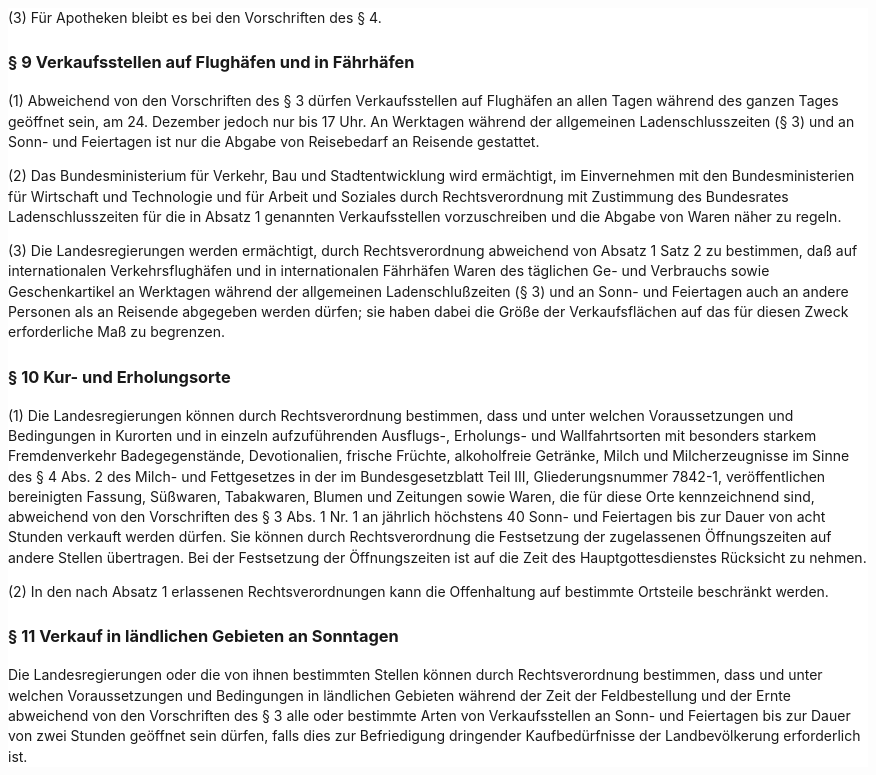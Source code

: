 (3) Für Apotheken bleibt es bei den Vorschriften des § 4.


### § 9 Verkaufsstellen auf Flughäfen und in Fährhäfen

(1) Abweichend von den Vorschriften des § 3 dürfen Verkaufsstellen auf
Flughäfen an allen Tagen während des ganzen Tages geöffnet sein, am
24\. Dezember jedoch nur bis 17 Uhr. An Werktagen während der
allgemeinen Ladenschlusszeiten (§ 3) und an Sonn- und Feiertagen ist
nur die Abgabe von Reisebedarf an Reisende gestattet.

(2) Das Bundesministerium für Verkehr, Bau und Stadtentwicklung wird
ermächtigt, im Einvernehmen mit den Bundesministerien für Wirtschaft
und Technologie und für Arbeit und Soziales durch Rechtsverordnung mit
Zustimmung des Bundesrates Ladenschlusszeiten für die in Absatz 1
genannten Verkaufsstellen vorzuschreiben und die Abgabe von Waren
näher zu regeln.

(3) Die Landesregierungen werden ermächtigt, durch Rechtsverordnung
abweichend von Absatz 1 Satz 2 zu bestimmen, daß auf internationalen
Verkehrsflughäfen und in internationalen Fährhäfen Waren des täglichen
Ge- und Verbrauchs sowie Geschenkartikel an Werktagen während der
allgemeinen Ladenschlußzeiten (§ 3) und an Sonn- und Feiertagen auch
an andere Personen als an Reisende abgegeben werden dürfen; sie haben
dabei die Größe der Verkaufsflächen auf das für diesen Zweck
erforderliche Maß zu begrenzen.


### § 10 Kur- und Erholungsorte

(1) Die Landesregierungen können durch Rechtsverordnung bestimmen,
dass und unter welchen Voraussetzungen und Bedingungen in Kurorten und
in einzeln aufzuführenden Ausflugs-, Erholungs- und Wallfahrtsorten
mit besonders starkem Fremdenverkehr Badegegenstände, Devotionalien,
frische Früchte, alkoholfreie Getränke, Milch und Milcherzeugnisse im
Sinne des § 4 Abs. 2 des Milch- und Fettgesetzes in der im
Bundesgesetzblatt Teil III, Gliederungsnummer 7842-1, veröffentlichen
bereinigten Fassung, Süßwaren, Tabakwaren, Blumen und Zeitungen sowie
Waren, die für diese Orte kennzeichnend sind, abweichend von den
Vorschriften des § 3 Abs. 1 Nr. 1 an jährlich höchstens 40 Sonn- und
Feiertagen bis zur Dauer von acht Stunden verkauft werden dürfen. Sie
können durch Rechtsverordnung die Festsetzung der zugelassenen
Öffnungszeiten auf andere Stellen übertragen. Bei der Festsetzung der
Öffnungszeiten ist auf die Zeit des Hauptgottesdienstes Rücksicht zu
nehmen.

(2) In den nach Absatz 1 erlassenen Rechtsverordnungen kann die
Offenhaltung auf bestimmte Ortsteile beschränkt werden.


### § 11 Verkauf in ländlichen Gebieten an Sonntagen

Die Landesregierungen oder die von ihnen bestimmten Stellen können
durch Rechtsverordnung bestimmen, dass und unter welchen
Voraussetzungen und Bedingungen in ländlichen Gebieten während der
Zeit der Feldbestellung und der Ernte abweichend von den Vorschriften
des § 3 alle oder bestimmte Arten von Verkaufsstellen an Sonn- und
Feiertagen bis zur Dauer von zwei Stunden geöffnet sein dürfen, falls
dies zur Befriedigung dringender Kaufbedürfnisse der Landbevölkerung
erforderlich ist.
